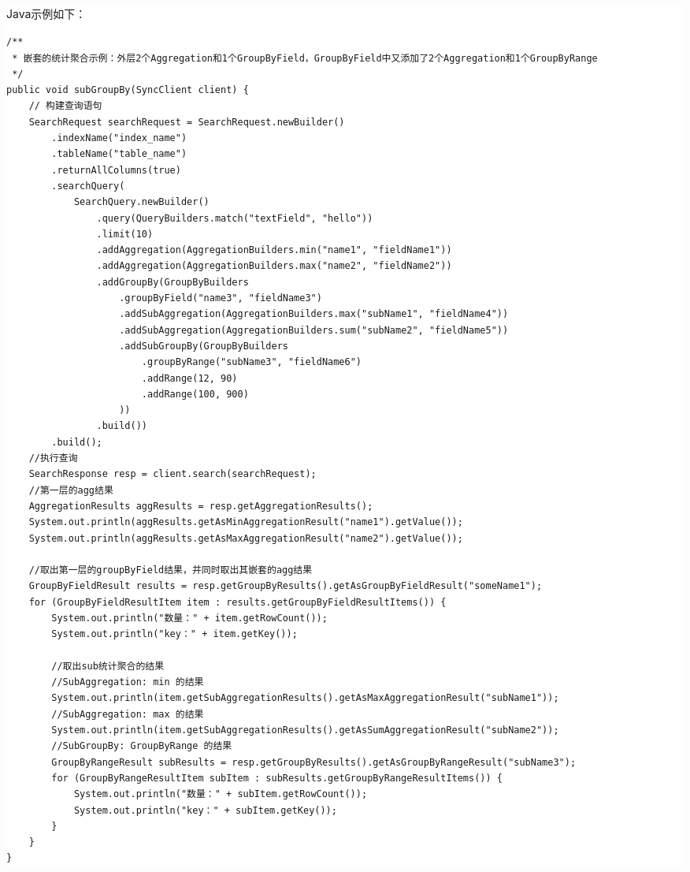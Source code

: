 Java示例如下：

``` {#codeblock_h5f_s68_trc}
/**
 * 嵌套的统计聚合示例：外层2个Aggregation和1个GroupByField，GroupByField中又添加了2个Aggregation和1个GroupByRange
 */
public void subGroupBy(SyncClient client) {
    // 构建查询语句
    SearchRequest searchRequest = SearchRequest.newBuilder()
        .indexName("index_name")
        .tableName("table_name")
        .returnAllColumns(true)
        .searchQuery(
            SearchQuery.newBuilder()
                .query(QueryBuilders.match("textField", "hello"))
                .limit(10)
                .addAggregation(AggregationBuilders.min("name1", "fieldName1"))
                .addAggregation(AggregationBuilders.max("name2", "fieldName2"))
                .addGroupBy(GroupByBuilders
                    .groupByField("name3", "fieldName3")
                    .addSubAggregation(AggregationBuilders.max("subName1", "fieldName4"))
                    .addSubAggregation(AggregationBuilders.sum("subName2", "fieldName5"))
                    .addSubGroupBy(GroupByBuilders
                        .groupByRange("subName3", "fieldName6")
                        .addRange(12, 90)
                        .addRange(100, 900)
                    ))
                .build())
        .build();
    //执行查询
    SearchResponse resp = client.search(searchRequest);
    //第一层的agg结果
    AggregationResults aggResults = resp.getAggregationResults();
    System.out.println(aggResults.getAsMinAggregationResult("name1").getValue());
    System.out.println(aggResults.getAsMaxAggregationResult("name2").getValue());

    //取出第一层的groupByField结果，并同时取出其嵌套的agg结果
    GroupByFieldResult results = resp.getGroupByResults().getAsGroupByFieldResult("someName1");
    for (GroupByFieldResultItem item : results.getGroupByFieldResultItems()) {
        System.out.println("数量：" + item.getRowCount());
        System.out.println("key：" + item.getKey());

        //取出sub统计聚合的结果
        //SubAggregation: min 的结果
        System.out.println(item.getSubAggregationResults().getAsMaxAggregationResult("subName1"));
        //SubAggregation: max 的结果
        System.out.println(item.getSubAggregationResults().getAsSumAggregationResult("subName2"));
        //SubGroupBy: GroupByRange 的结果
        GroupByRangeResult subResults = resp.getGroupByResults().getAsGroupByRangeResult("subName3");
        for (GroupByRangeResultItem subItem : subResults.getGroupByRangeResultItems()) {
            System.out.println("数量：" + subItem.getRowCount());
            System.out.println("key：" + subItem.getKey());
        }
    }
}
```

